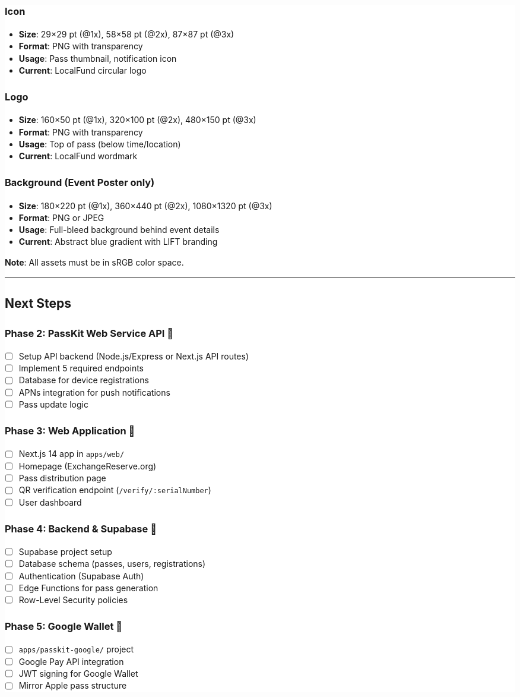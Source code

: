 ### Icon
- **Size**: 29×29 pt (@1x), 58×58 pt (@2x), 87×87 pt (@3x)
- **Format**: PNG with transparency
- **Usage**: Pass thumbnail, notification icon
- **Current**: LocalFund circular logo

### Logo
- **Size**: 160×50 pt (@1x), 320×100 pt (@2x), 480×150 pt (@3x)
- **Format**: PNG with transparency
- **Usage**: Top of pass (below time/location)
- **Current**: LocalFund wordmark

### Background (Event Poster only)
- **Size**: 180×220 pt (@1x), 360×440 pt (@2x), 1080×1320 pt (@3x)
- **Format**: PNG or JPEG
- **Usage**: Full-bleed background behind event details
- **Current**: Abstract blue gradient with LIFT branding

**Note**: All assets must be in sRGB color space.

---

## Next Steps

### Phase 2: PassKit Web Service API 🚧
- [ ] Setup API backend (Node.js/Express or Next.js API routes)
- [ ] Implement 5 required endpoints
- [ ] Database for device registrations
- [ ] APNs integration for push notifications
- [ ] Pass update logic

### Phase 3: Web Application 🚧
- [ ] Next.js 14 app in `apps/web/`
- [ ] Homepage (ExchangeReserve.org)
- [ ] Pass distribution page
- [ ] QR verification endpoint (`/verify/:serialNumber`)
- [ ] User dashboard

### Phase 4: Backend & Supabase 🚧
- [ ] Supabase project setup
- [ ] Database schema (passes, users, registrations)
- [ ] Authentication (Supabase Auth)
- [ ] Edge Functions for pass generation
- [ ] Row-Level Security policies

### Phase 5: Google Wallet 🚧
- [ ] `apps/passkit-google/` project
- [ ] Google Pay API integration
- [ ] JWT signing for Google Wallet
- [ ] Mirror Apple pass structure
